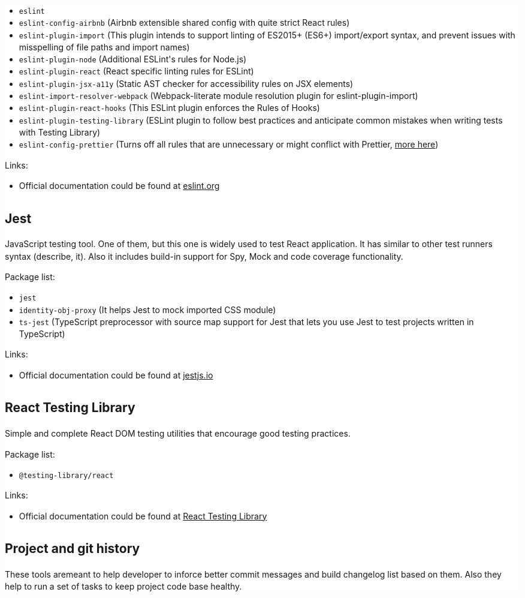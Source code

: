   - `eslint`
  - `eslint-config-airbnb` (Airbnb extensible shared config with quite strict React rules)
  - `eslint-plugin-import` (This plugin intends to support linting of ES2015+ (ES6+) import/export syntax, and prevent issues with misspelling of file paths and import names)
  - `eslint-plugin-node` (Additional ESLint's rules for Node.js)
  - `eslint-plugin-react` (React specific linting rules for ESLint)
  - `eslint-plugin-jsx-a11y` (Static AST checker for accessibility rules on JSX elements)
  - `eslint-import-resolver-webpack` (Webpack-literate module resolution plugin for eslint-plugin-import)
  - `eslint-plugin-react-hooks` (This ESLint plugin enforces the Rules of Hooks)
  - `eslint-plugin-testing-library` (ESLint plugin to follow best practices and anticipate common mistakes when writing tests with Testing Library)
  - `eslint-config-prettier` (Turns off all rules that are unnecessary or might conflict with Prettier, [more here](https://github.com/prettier/eslint-config-prettier))

Links:

  - Official documentation could be found at [eslint.org](https://eslint.org/)

## Jest

JavaScript testing tool. One of them, but this one is widely used to test React application.
It has similar to other test runners syntax (describe, it). Also it includes build-in support for Spy, Mock and code coverage functionality.

Package list:

  - `jest`
  - `identity-obj-proxy` (It helps Jest to mock imported CSS module)
  - `ts-jest` (TypeScript preprocessor with source map support for Jest that lets you use Jest to test projects written in TypeScript)

Links:

  - Official documentation could be found at [jestjs.io](https://jestjs.io/)

## React Testing Library

Simple and complete React DOM testing utilities that encourage good testing practices.

Package list:

  - `@testing-library/react`

Links:

  - Official documentation could be found at [React Testing Library](https://testing-library.com/docs/react-testing-library/intro)

## Project and git history

These tools aremeant to help developer to inforce better commit messages and build changelog list based on them.
Also they help to run a set of tasks to keep project code base healthy.
